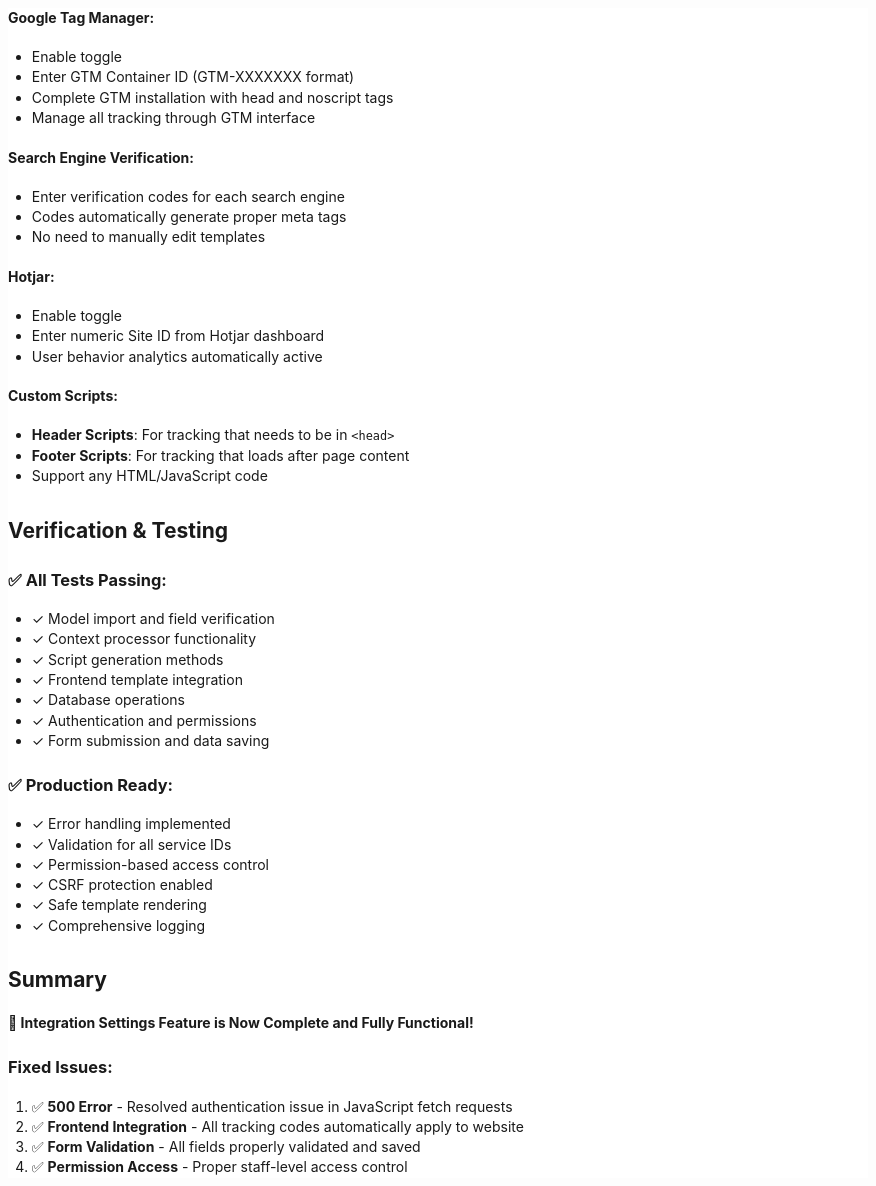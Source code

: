 #### **Google Tag Manager:**
- Enable toggle
- Enter GTM Container ID (GTM-XXXXXXX format)  
- Complete GTM installation with head and noscript tags
- Manage all tracking through GTM interface

#### **Search Engine Verification:**
- Enter verification codes for each search engine
- Codes automatically generate proper meta tags
- No need to manually edit templates

#### **Hotjar:**
- Enable toggle
- Enter numeric Site ID from Hotjar dashboard
- User behavior analytics automatically active

#### **Custom Scripts:**
- **Header Scripts**: For tracking that needs to be in `<head>`
- **Footer Scripts**: For tracking that loads after page content
- Support any HTML/JavaScript code

## Verification & Testing

### **✅ All Tests Passing:**
- ✓ Model import and field verification
- ✓ Context processor functionality
- ✓ Script generation methods
- ✓ Frontend template integration
- ✓ Database operations
- ✓ Authentication and permissions
- ✓ Form submission and data saving

### **✅ Production Ready:**
- ✓ Error handling implemented
- ✓ Validation for all service IDs
- ✓ Permission-based access control
- ✓ CSRF protection enabled
- ✓ Safe template rendering
- ✓ Comprehensive logging

## Summary

**🎉 Integration Settings Feature is Now Complete and Fully Functional!**

### **Fixed Issues:**
1. ✅ **500 Error** - Resolved authentication issue in JavaScript fetch requests
2. ✅ **Frontend Integration** - All tracking codes automatically apply to website
3. ✅ **Form Validation** - All fields properly validated and saved
4. ✅ **Permission Access** - Proper staff-level access control
